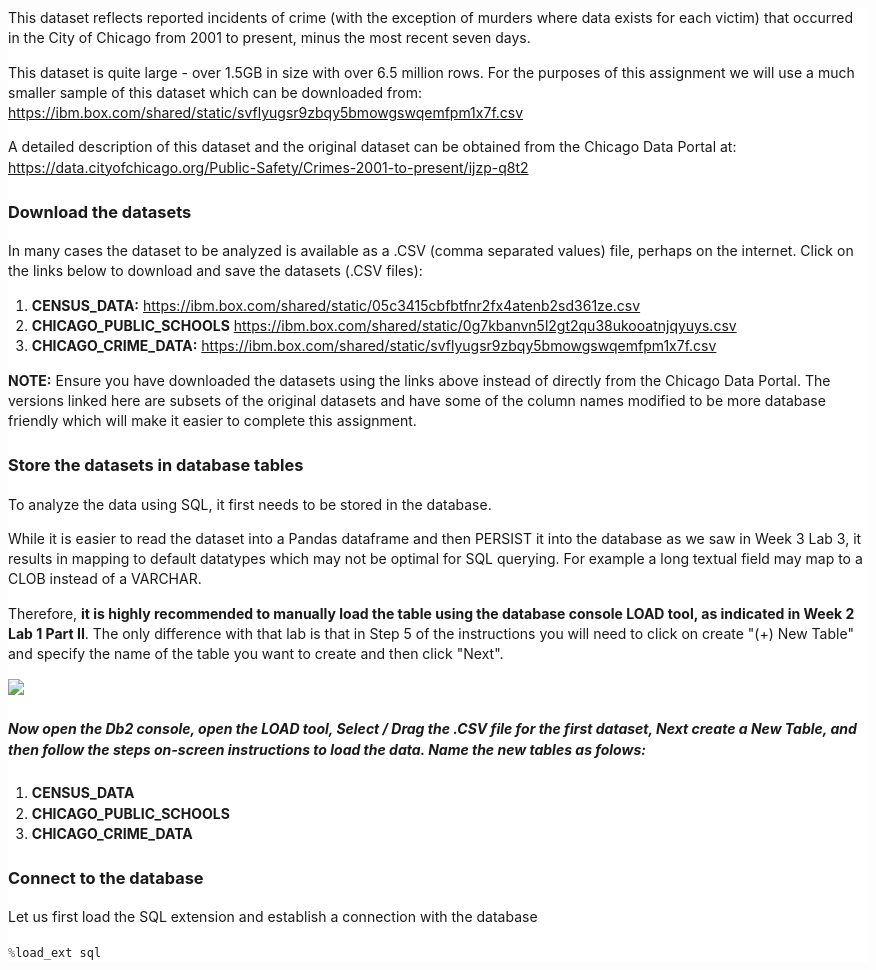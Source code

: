 This dataset reflects reported incidents of crime (with the exception of murders where data exists for each victim) that occurred in the City of Chicago from 2001 to present, minus the most recent seven days. 

This dataset is quite large - over 1.5GB in size with over 6.5 million rows. For the purposes of this assignment we will use a much smaller sample of this dataset which can be downloaded from:
https://ibm.box.com/shared/static/svflyugsr9zbqy5bmowgswqemfpm1x7f.csv

A detailed description of this dataset and the original dataset can be obtained from the Chicago Data Portal at:
https://data.cityofchicago.org/Public-Safety/Crimes-2001-to-present/ijzp-q8t2


### Download the datasets
In many cases the dataset to be analyzed is available as a .CSV (comma separated values) file, perhaps on the internet. Click on the links below to download and save the datasets (.CSV files):
1. __CENSUS_DATA:__ https://ibm.box.com/shared/static/05c3415cbfbtfnr2fx4atenb2sd361ze.csv
1. __CHICAGO_PUBLIC_SCHOOLS__ https://ibm.box.com/shared/static/0g7kbanvn5l2gt2qu38ukooatnjqyuys.csv
1. __CHICAGO_CRIME_DATA:__ https://ibm.box.com/shared/static/svflyugsr9zbqy5bmowgswqemfpm1x7f.csv

__NOTE:__ Ensure you have downloaded the datasets using the links above instead of directly from the Chicago Data Portal. The versions linked here are subsets of the original datasets and have some of the column names modified to be more database friendly which will make it easier to complete this assignment.

### Store the datasets in database tables
To analyze the data using SQL, it first needs to be stored in the database.

While it is easier to read the dataset into a Pandas dataframe and then PERSIST it into the database as we saw in Week 3 Lab 3, it results in mapping to default datatypes which may not be optimal for SQL querying. For example a long textual field may map to a CLOB instead of a VARCHAR. 

Therefore, __it is highly recommended to manually load the table using the database console LOAD tool, as indicated in Week 2 Lab 1 Part II__. The only difference with that lab is that in Step 5 of the instructions you will need to click on create "(+) New Table" and specify the name of the table you want to create and then click "Next". 

<img src = "https://ibm.box.com/shared/static/uc4xjh1uxcc78ks1i18v668simioz4es.jpg">

##### Now open the Db2 console, open the LOAD tool, Select / Drag the .CSV file for the first dataset, Next create a New Table, and then follow the steps on-screen instructions to load the data. Name the new tables as folows:
1. __CENSUS_DATA__
1. __CHICAGO_PUBLIC_SCHOOLS__
1. __CHICAGO_CRIME_DATA__

### Connect to the database 
Let us first load the SQL extension and establish a connection with the database


```python
%load_ext sql
```

